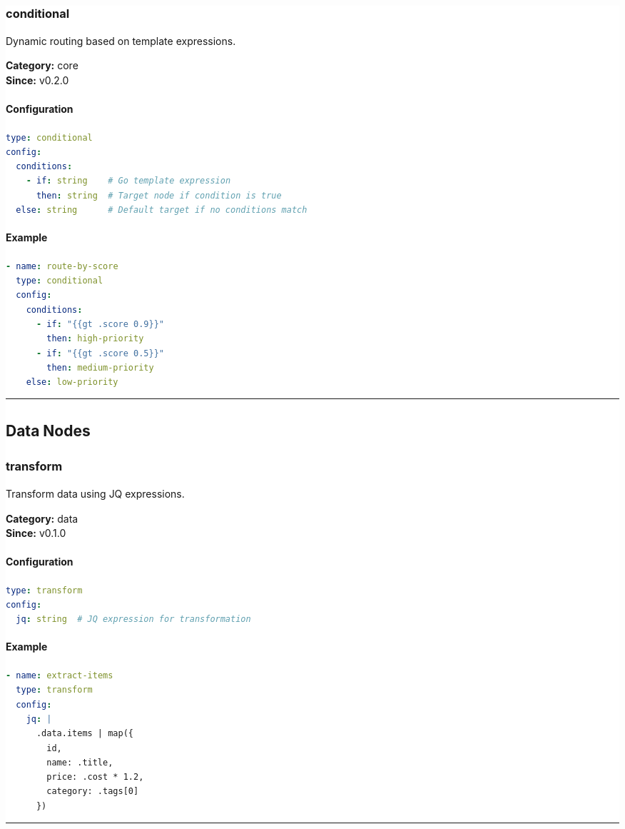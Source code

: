 
### conditional

Dynamic routing based on template expressions.

**Category:** core  
**Since:** v0.2.0

#### Configuration

```yaml
type: conditional
config:
  conditions:
    - if: string    # Go template expression
      then: string  # Target node if condition is true
  else: string      # Default target if no conditions match
```

#### Example

```yaml
- name: route-by-score
  type: conditional
  config:
    conditions:
      - if: "{{gt .score 0.9}}"
        then: high-priority
      - if: "{{gt .score 0.5}}"
        then: medium-priority
    else: low-priority
```

---

## Data Nodes

### transform

Transform data using JQ expressions.

**Category:** data  
**Since:** v0.1.0

#### Configuration

```yaml
type: transform
config:
  jq: string  # JQ expression for transformation
```

#### Example

```yaml
- name: extract-items
  type: transform
  config:
    jq: |
      .data.items | map({
        id,
        name: .title,
        price: .cost * 1.2,
        category: .tags[0]
      })
```

---